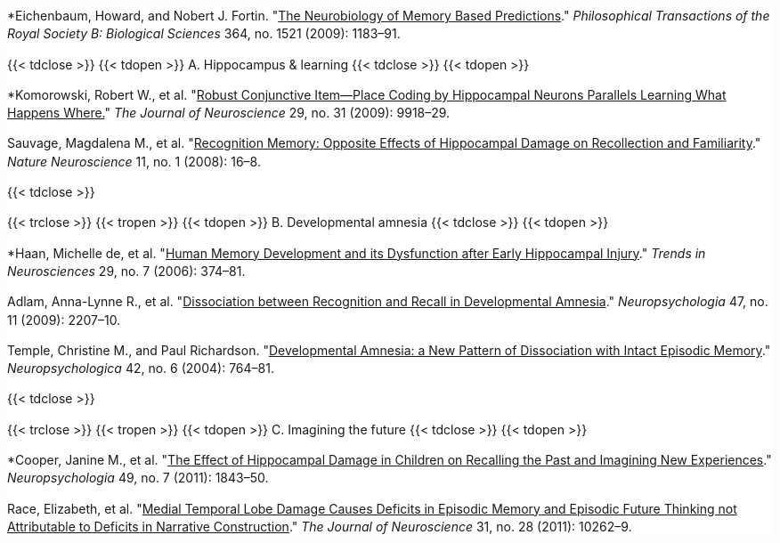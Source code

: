 \*Eichenbaum, Howard, and Nobert J. Fortin. "[The Neurobiology of Memory Based Predictions](http://dx.doi.org/10.1098/rstb.2008.0306 )." _Philosophical Transactions of the Royal Society B: Biological Sciences_ 364, no. 1521 (2009): 1183–91.


{{< tdclose >}}
{{< tdopen >}}
A. Hippocampus & learning
{{< tdclose >}}
{{< tdopen >}}


\*Komorowski, Robert W., et al. "[Robust Conjunctive Item—Place Coding by Hippocampal Neurons Parallels Learning What Happens Where.](http://dx.doi.org/10.1523/JNEUROSCI.1378-09.2009)" _The Journal of Neuroscience_ 29, no. 31 (2009): 9918–29.

Sauvage, Magdalena M., et al. "[Recognition Memory: Opposite Effects of Hippocampal Damage on Recollection and Familiarity](http://dx.doi.org/10.1038/nn2016)." _Nature Neuroscience_ 11, no. 1 (2008): 16–8.


{{< tdclose >}}

{{< trclose >}}
{{< tropen >}}
{{< tdopen >}}
B. Developmental amnesia
{{< tdclose >}}
{{< tdopen >}}


\*Haan, Michelle de, et al. "[Human Memory Development and its Dysfunction after Early Hippocampal Injury](http://dx.doi.org/10.1016/j.tins.2006.05.008)." _Trends in Neurosciences_ 29, no. 7 (2006): 374–81.

Adlam, Anna-Lynne R., et al. "[Dissociation between Recognition and Recall in Developmental Amnesia](http://dx.doi.org/10.1016/j.neuropsychologia.2009.01.038)." _Neuropsychologia_ 47, no. 11 (2009): 2207–10.

Temple, Christine M., and Paul Richardson. "[Developmental Amnesia: a New Pattern of Dissociation with Intact Episodic Memory](http://dx.doi.org/10.1016/j.neuropsychologia.2003.11.006)." _Neuropsychologica_ 42, no. 6 (2004): 764–81.


{{< tdclose >}}

{{< trclose >}}
{{< tropen >}}
{{< tdopen >}}
C. Imagining the future
{{< tdclose >}}
{{< tdopen >}}


\*Cooper, Janine M., et al. "[The Effect of Hippocampal Damage in Children on Recalling the Past and Imagining New Experiences](http://dx.doi.org/10.1016/j.neuropsychologia.2011.03.008)." _Neuropsychologia_ 49, no. 7 (2011): 1843–50.

Race, Elizabeth, et al. "[Medial Temporal Lobe Damage Causes Deficits in Episodic Memory and Episodic Future Thinking not Attributable to Deficits in Narrative Construction](http://dx.doi.org/10.1523/JNEUROSCI.1145-11.2011)." _The Journal of Neuroscience_ 31, no. 28 (2011): 10262–9.

